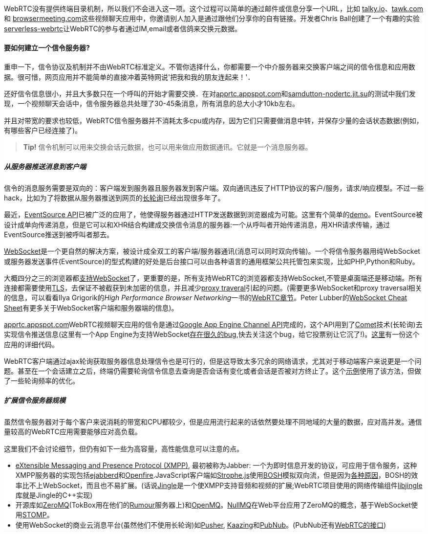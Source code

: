 WebRTC没有提供终端目录机制，所以我们不会进入这一项。这个过程可以简单的通过邮件或信息分享一个URL，比如 [talky.io](http://talky.io/)、[tawk.com](http://tawk.com/) 和 [browsermeeting.com](http://browsermeeting.com/)这些视频聊天应用中，你邀请别人加入是通过跟他们分享你的自有链接。开发者Chris Ball创建了一个有趣的实验[serverless-webrtc](http://blog.printf.net/articles/2013/05/17/webrtc-without-a-signaling-server/)让WebRTC的参与者通过IM,email或者信鸽来交换元数据。

#### 要如何建立一个信令服务器?</p>

重申一下，信令协议及机制并不由WebRTC标准定义。不管你选择什么，你都需要一个中介服务器来交换客户端之间的信令信息和应用数据。很可惜，网页应用并不能简单的直接冲着英特网说'把我和我的朋友连起来！'．

还好信令信息很小，并且大多数只在一个呼叫的开始才需要交换．在对[apprtc.appspot.com](http://apprtc.appspot.com/)和[samdutton-nodertc.jit.su](http://samdutton-nodertc.jit.su/)的测试中我们发现，一个视频聊天会话中，信令服务器总共处理了30-45条消息，所有消息的总大小才10kb左右。

并且对带宽的要求也较低，WebRTC信令服务器并不消耗太多cpu或内存，因为它们只需要做消息中转，并保存少量的会话状态数据(例如，有哪些客户已经连接了)。

> **Tip!**
> 信令机制可以用来交换会话元数据，也可以用来做应用数据通讯。它就是一个消息服务器。

##### 从服务器推送消息到客户端
信令的消息服务需要是双向的：客户端发到服务器且服务器发到客户端。双向通讯违反了HTTP协议的客户/服务，请求/响应模型。不过一些hack，比如为了将数据从服务器推送到网页的[长轮询](https://en.wikipedia.org/wiki/Comet_(programming))已经出现很多年了。

最近，[EventSource API](http://www.html5rocks.com/en/tutorials/eventsource/basics/)已被广泛的应用了，他使得服务器通过HTTP发送数据到浏览器成为可能。这里有个简单的[demo](http://simpl.info/es)。EventSource被设计成单向传递消息，但是它可以和XHR结合构建成交换信令消息的服务器:一个从呼叫者开始传递消息，用XHR请求传输，通过EventSource推送到被呼叫者那去。

[WebSocket](http://www.html5rocks.com/en/tutorials/websockets/basics/)是一个更自然的解决方案，被设计成全双工的客户端/服务器通讯(消息可以同时双向传输)。一个将信令服务器用纯WebSocket或服务器发送事件(EventSource)的型式构建的好处是后台接口可以由各种语言的通用框架公共托管包来实现，比如PHP,Python和Ruby。

大概四分之三的浏览器都[支持WebSocket](http://caniuse.com/#search=websocket)了，更重要的是，所有支持WebRTC的浏览器都支持WebSocket,不管是桌面端还是移动端。所有连接都需要使用[TLS](https://en.wikipedia.org/wiki/Transport_Layer_Security)，去保证不被截获到未加密的信息，并且减少[proxy traveral](http://en.wikipedia.org/wiki/WebSocket#Proxy_traversal)引起的问题。(需要更多WebSocket和proxy traversal相关的信息，可以看看Ilya Grigorik的*High Performance Browser Networking*一书的[WebRTC章节](http://hpbn.co/webrtc)。Peter Lubber的[WebSocket Cheat Sheet](http://refcardz.dzone.com/refcardz/html5-websocket)有更多关于WebSocket客户端和服务器端的信息)。

[apprtc.appspot.com](http://apprtc.appspot.com/)WebRTC视频聊天应用的信令是通过[Google App Engine Channel API](https://developers.google.com/appengine/docs/java/channel/)完成的，这个API用到了[Comet](http://en.wikipedia.org/wiki/Comet_(programming))技术(长轮询)去实现信令推送信息(这里有一个App Engine为支持WebSocket[存在很久的bug](https://code.google.com/p/googleappengine/issues/detail?id=2535),快去关注这个bug，给它投票别让它沉了!)。[这里](http://www.html5rocks.com/en/tutorials/webrtc/basics/)有一份这个应用的详细代码。

WebRTC客户端通过ajax轮询获取服务器信息处理信令也是可行的，但是这导致太多冗余的网络请求，尤其对于移动端客户来说更是一个问题。甚至在一个会话建立之后，终端仍需要轮询信令信息去查询是否会话有变化或者会话是否被对方终止了。这个[示例](http://webrtcbook.com/)使用了该方法，但做了一些轮询频率的优化。

##### 扩展信令服务器规模
虽然信令服务器对于每个客户来说消耗的带宽和CPU都较少，但是应用流行起来的话依然要处理不同地域的大量的数据，应对高并发。通信量较高的WebRTC应用需要能够应对高负载。

这里我们不会讨论细节，但仍有如下一些为高容量，高性能信息可以注意的点。

* [eXtensible Messaging and Presence Protocol (XMPP)](http://en.wikipedia.org/wiki/Xmpp), 最初被称为Jabber: 一个为即时信息开发的协议，可应用于信令服务，这种XMPP服务器的实现包括[ejabberd](http://en.wikipedia.org/wiki/Ejabberd)和[Openfire](http://en.wikipedia.org/wiki/Openfire).JavaScript客户端如[Strophe.js](http://strophe.im/strophejs/)使用[BOSH](http://en.wikipedia.org/wiki/BOSH)模拟双向流，但是因为[各种原因](http://stackoverflow.com/questions/7327153/xmpp-bosh-vs-comet)，BOSH的效率比不上WebSocket，而且也不易扩展。(话说[Jingle](http://en.wikipedia.org/wiki/Jingle_(protocol))是一个使XMPP支持音频和视频的扩展;WebRTC项目使用的网络传输组件[libjingle](https://developers.google.com/talk/libjingle/)库就是Jingle的C++实现)
* 开源库如[ZeroMQ](http://zeromq.org/)(TokBox用在他们的[Rumour](http://www.tokbox.com/blog/tokbox-builds-it%E2%80%99s-own-internal-messaging-infrastructure/)服务器上)和[OpenMQ](http://en.wikipedia.org/wiki/Open_Message_Queue)。[NullMQ](http://avalanche123.com/blog/2012/02/25/interacting-with-zeromq-from-the-browser/)在Web平台应用了ZeroMQ的概念，基于WebSocket使用[STOMP](http://stomp.github.io/)。
* 使用WebSocket的商业云消息平台(虽然他们不使用长轮询)如[Pusher](http://pusher.com/), [Kaazing](http://kaazing.com/)和[PubNub](http://pubnub.com/)。(PubNub还有[WebRTC的接口](https://github.com/pubnub/webrtc))
